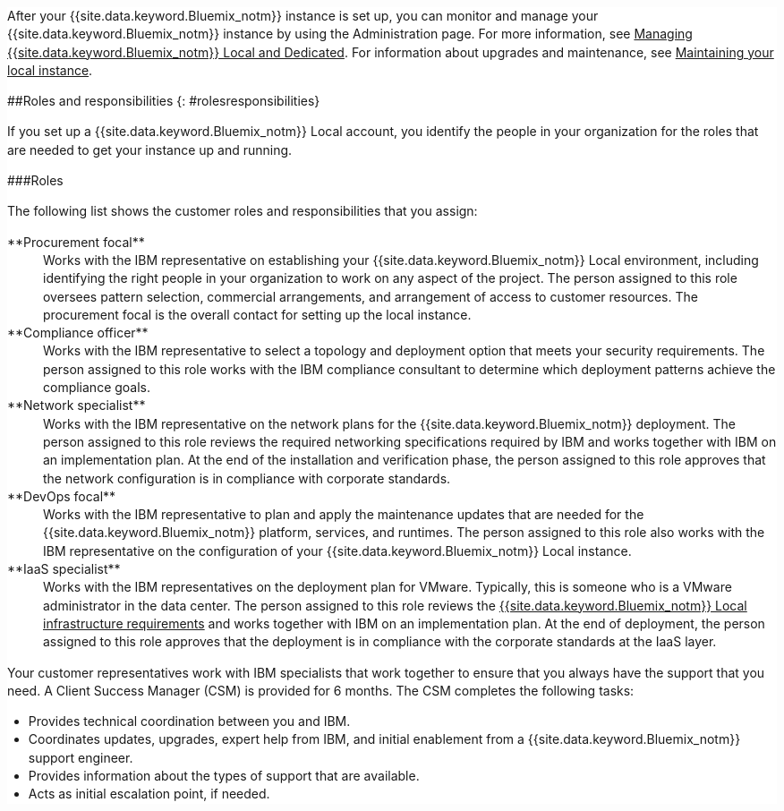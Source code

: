 After your {{site.data.keyword.Bluemix_notm}} instance is set up, you can monitor and manage your {{site.data.keyword.Bluemix_notm}} instance by using the Administration page. For more information, see [Managing {{site.data.keyword.Bluemix_notm}} Local and Dedicated](../administer/index.html#mng). For information about upgrades and maintenance, see [Maintaining your local instance](index.html#maintainlocal).

##Roles and responsibilities
{: #rolesresponsibilities}

If you set up a {{site.data.keyword.Bluemix_notm}} Local account, you identify the people in your organization for the roles that are needed to get your instance up and running.

###Roles

The following list shows the customer roles and responsibilities that you assign:

<dl>
<dt>**Procurement focal**</dt>
<dd>Works with the IBM representative on establishing your {{site.data.keyword.Bluemix_notm}} Local environment, including identifying the right people in your organization to work on any aspect of the project. The person assigned to this role oversees pattern selection, commercial arrangements, and arrangement of access to customer resources. The procurement focal is the overall contact for setting up the local instance.</dd>
<dt>**Compliance officer**</dt>
<dd>Works with the IBM representative to select a topology and deployment option that meets your security requirements. The person assigned to this role works with the IBM compliance consultant to determine which deployment patterns achieve the compliance goals.</dd>
<dt>**Network specialist**</dt>
<dd>Works with the IBM representative on the network plans for the {{site.data.keyword.Bluemix_notm}} deployment. The person assigned to this role reviews the required networking specifications required by IBM and works together with IBM on an implementation plan. At the end of the installation and verification phase, the person assigned to this role approves that the network configuration is in compliance with corporate standards.</dd>
<dt>**DevOps focal**</dt>
<dd>Works with the IBM representative to plan and apply the maintenance updates that are needed for the {{site.data.keyword.Bluemix_notm}} platform, services, and runtimes. The person assigned to this role also works with the IBM representative on the configuration of your {{site.data.keyword.Bluemix_notm}} Local instance.</dd>
<dt>**IaaS specialist**</dt>
<dd>Works with the IBM representatives on the deployment plan for VMware. Typically, this is someone who is a VMware administrator in the data center. The person assigned to this role reviews the <a href="../local/index.html#localinfra">{{site.data.keyword.Bluemix_notm}} Local infrastructure requirements</a> and works together with IBM on an implementation plan. At the end of deployment, the person assigned to this role approves that the deployment is in compliance with the corporate standards at the IaaS layer.</dd>
</dl>

Your customer representatives work with IBM specialists that work together to ensure that you always have the support that you need. A Client Success Manager (CSM) is provided for 6 months. The CSM completes the following tasks:

<ul>
<li>Provides technical coordination between you and IBM.</li>
<li>Coordinates updates, upgrades, expert help from IBM, and initial enablement from a {{site.data.keyword.Bluemix_notm}} support engineer.</li>
<li>Provides information about the types of support that are available.</li>
<li>Acts as initial escalation point, if needed.</li>
</ul>
